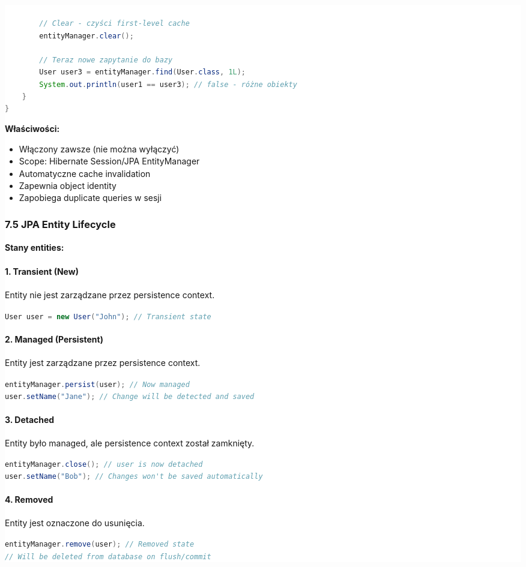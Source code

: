 ```java

        // Clear - czyści first-level cache
        entityManager.clear();

        // Teraz nowe zapytanie do bazy
        User user3 = entityManager.find(User.class, 1L);
        System.out.println(user1 == user3); // false - różne obiekty
    }
}
```

**Właściwości:**

- Włączony zawsze (nie można wyłączyć)
- Scope: Hibernate Session/JPA EntityManager
- Automatyczne cache invalidation
- Zapewnia object identity
- Zapobiega duplicate queries w sesji

### 7.5 JPA Entity Lifecycle

**Stany entities:**

#### 1. Transient (New)

Entity nie jest zarządzane przez persistence context.

```java
User user = new User("John"); // Transient state
```

#### 2. Managed (Persistent)

Entity jest zarządzane przez persistence context.

```java
entityManager.persist(user); // Now managed
user.setName("Jane"); // Change will be detected and saved
```

#### 3. Detached

Entity było managed, ale persistence context został zamknięty.

```java
entityManager.close(); // user is now detached
user.setName("Bob"); // Changes won't be saved automatically
```

#### 4. Removed

Entity jest oznaczone do usunięcia.

```java
entityManager.remove(user); // Removed state
// Will be deleted from database on flush/commit
```
